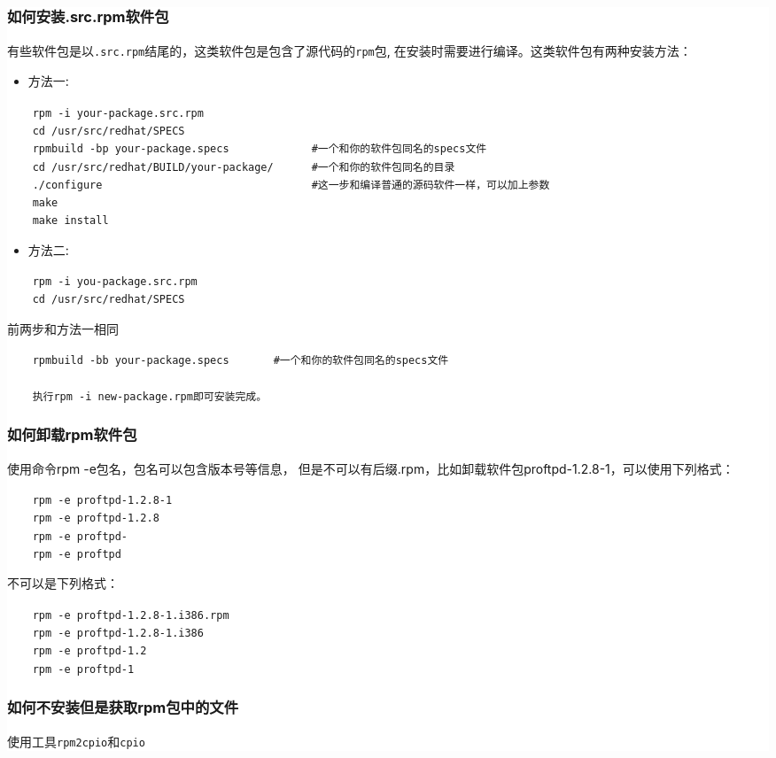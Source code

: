 ### 如何安装.src.rpm软件包

有些软件包是以`.src.rpm`结尾的，这类软件包是包含了源代码的`rpm`包,
在安装时需要进行编译。这类软件包有两种安装方法：

- 方法一:

```
    rpm -i your-package.src.rpm
    cd /usr/src/redhat/SPECS
    rpmbuild -bp your-package.specs             #一个和你的软件包同名的specs文件
    cd /usr/src/redhat/BUILD/your-package/      #一个和你的软件包同名的目录
    ./configure                                 #这一步和编译普通的源码软件一样，可以加上参数
    make
    make install
```

- 方法二:

```
    rpm -i you-package.src.rpm
    cd /usr/src/redhat/SPECS
```

前两步和方法一相同

```
    rpmbuild -bb your-package.specs       #一个和你的软件包同名的specs文件
    
    执行rpm -i new-package.rpm即可安装完成。
```


### 如何卸载rpm软件包

使用命令rpm -e包名，包名可以包含版本号等信息，
但是不可以有后缀.rpm，比如卸载软件包proftpd-1.2.8-1，可以使用下列格式：

```
    rpm -e proftpd-1.2.8-1
    rpm -e proftpd-1.2.8
    rpm -e proftpd-
    rpm -e proftpd
```

不可以是下列格式：


```
    rpm -e proftpd-1.2.8-1.i386.rpm
    rpm -e proftpd-1.2.8-1.i386
    rpm -e proftpd-1.2
    rpm -e proftpd-1
```

### 如何不安装但是获取rpm包中的文件

使用工具`rpm2cpio`和`cpio`
